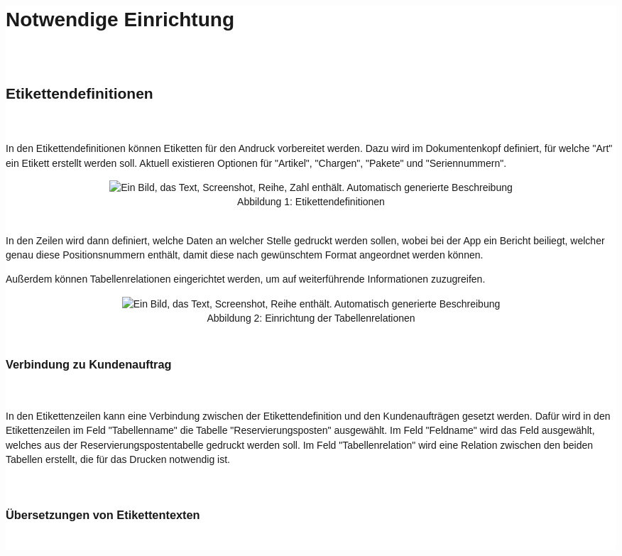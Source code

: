 <style>
body {
    font-family: "Century Gothic", "CenturyGothic", "AppleGothic", sans-serif;
}
</style>

# Notwendige Einrichtung

<br>

## Etikettendefinitionen

<br>

In den Etikettendefinitionen können Etiketten für den Andruck vorbereitet werden. Dazu wird im Dokumentenkopf definiert, für welche \"Art\" ein Etikett erstellt werden soll. Aktuell existieren Optionen für \"Artikel\", \"Chargen\", \"Pakete\" und \"Seriennummern\". <br>

<div style="text-align: center;">
    <img src="../../images/Labels/Labels1.png" alt="Ein Bild, das Text, Screenshot, Reihe, Zahl enthält. Automatisch generierte Beschreibung" style="width: 85%; height: auto;">
    <figcaption>Abbildung 1: Etikettendefinitionen</figcaption>
    <br>
</div>

In den Zeilen wird dann definiert, welche Daten an welcher Stelle gedruckt werden sollen, wobei bei der App ein Bericht beiliegt, welcher genau diese Positionsnummern enthält, damit diese nach gewünschtem Format angeordnet werden können.

Außerdem können Tabellenrelationen eingerichtet werden, um auf weiterführende Informationen zuzugreifen. <br>

<div style="text-align: center;">
    <img src="../../images/Labels/Labels2.png" alt="Ein Bild, das Text, Screenshot, Reihe enthält. Automatisch generierte Beschreibung" style="width: 85%; height: auto;">
    <figcaption>Abbildung 2: Einrichtung der Tabellenrelationen</figcaption>
</div>

<br>

### Verbindung zu Kundenauftrag

<br>

In den Etikettenzeilen kann eine Verbindung zwischen der Etikettendefinition und den Kundenaufträgen gesetzt werden. Dafür wird in den Etikettenzeilen im Feld \"Tabellenname\" die Tabelle \"Reservierungsposten\" ausgewählt. Im Feld \"Feldname\" wird das Feld ausgewählt, welches aus der Reservierungspostentabelle gedruckt werden soll. Im Feld \"Tabellenrelation\" wird eine Relation zwischen den beiden Tabellen erstellt, die für das Drucken notwendig ist. 

<br>

### Übersetzungen von Etikettentexten

<br>
